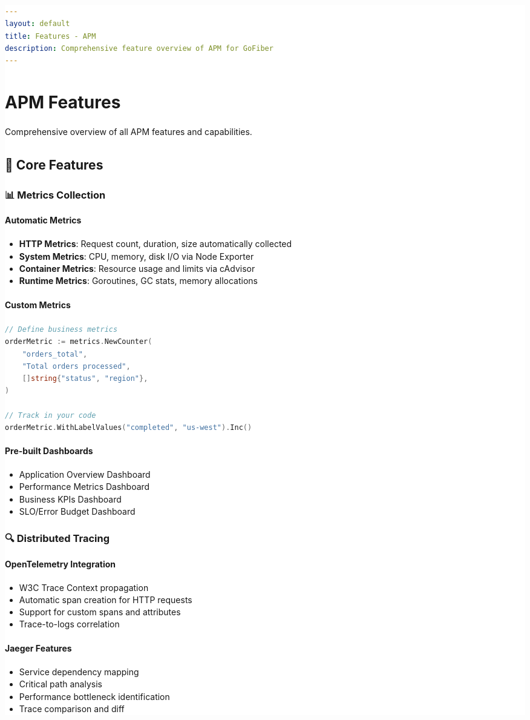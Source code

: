 ```yaml
---
layout: default
title: Features - APM
description: Comprehensive feature overview of APM for GoFiber
---
```


# APM Features

Comprehensive overview of all APM features and capabilities.

## 🎯 Core Features

### 📊 Metrics Collection

#### Automatic Metrics
- **HTTP Metrics**: Request count, duration, size automatically collected
- **System Metrics**: CPU, memory, disk I/O via Node Exporter
- **Container Metrics**: Resource usage and limits via cAdvisor
- **Runtime Metrics**: Goroutines, GC stats, memory allocations

#### Custom Metrics
```go
// Define business metrics
orderMetric := metrics.NewCounter(
    "orders_total",
    "Total orders processed",
    []string{"status", "region"},
)

// Track in your code
orderMetric.WithLabelValues("completed", "us-west").Inc()
```

#### Pre-built Dashboards
- Application Overview Dashboard
- Performance Metrics Dashboard
- Business KPIs Dashboard
- SLO/Error Budget Dashboard

### 🔍 Distributed Tracing

#### OpenTelemetry Integration
- W3C Trace Context propagation
- Automatic span creation for HTTP requests
- Support for custom spans and attributes
- Trace-to-logs correlation

#### Jaeger Features
- Service dependency mapping
- Critical path analysis
- Performance bottleneck identification
- Trace comparison and diff
